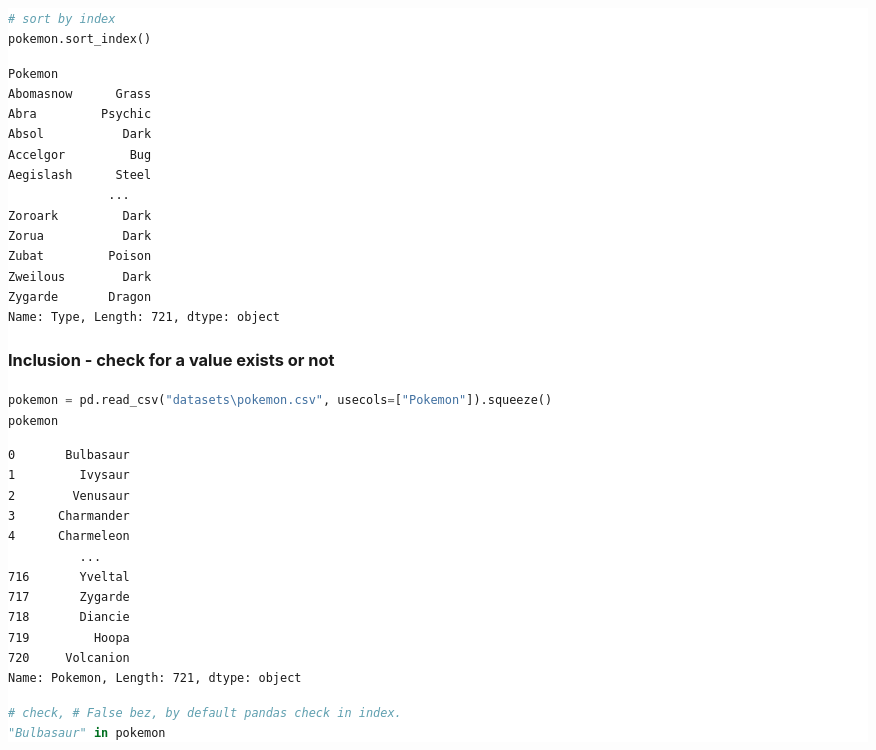 


```python
# sort by index
pokemon.sort_index()
```




    Pokemon
    Abomasnow      Grass
    Abra         Psychic
    Absol           Dark
    Accelgor         Bug
    Aegislash      Steel
                  ...   
    Zoroark         Dark
    Zorua           Dark
    Zubat         Poison
    Zweilous        Dark
    Zygarde       Dragon
    Name: Type, Length: 721, dtype: object



### Inclusion - check for a value exists or not


```python
pokemon = pd.read_csv("datasets\pokemon.csv", usecols=["Pokemon"]).squeeze()
pokemon
```




    0       Bulbasaur
    1         Ivysaur
    2        Venusaur
    3      Charmander
    4      Charmeleon
              ...    
    716       Yveltal
    717       Zygarde
    718       Diancie
    719         Hoopa
    720     Volcanion
    Name: Pokemon, Length: 721, dtype: object




```python
# check, # False bez, by default pandas check in index.
"Bulbasaur" in pokemon
```



